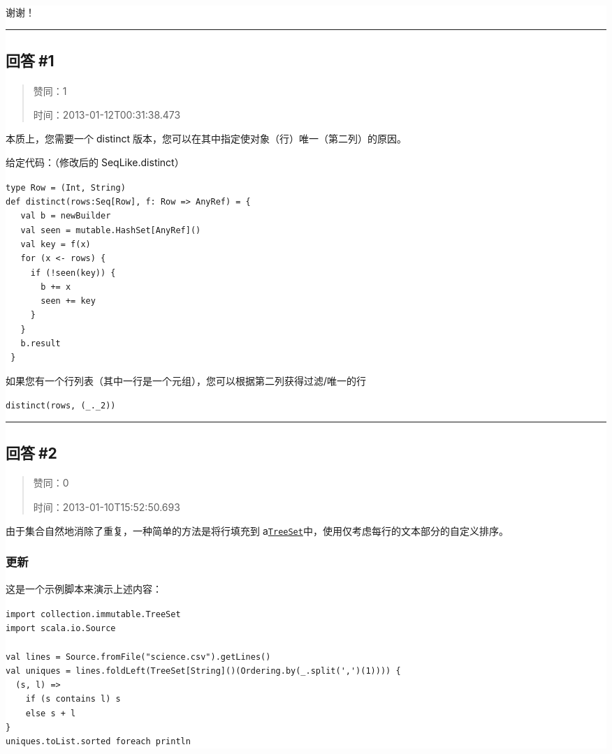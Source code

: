 谢谢！

* * *

## 回答 #1

> 赞同：1
> 
> 时间：2013-01-12T00:31:38.473

本质上，您需要一个 distinct 版本，您可以在其中指定使对象（行）唯一（第二列）的原因。

给定代码：（修改后的 SeqLike.distinct）

```
type Row = (Int, String)
def distinct(rows:Seq[Row], f: Row => AnyRef) = {
   val b = newBuilder
   val seen = mutable.HashSet[AnyRef]()
   val key = f(x)
   for (x <- rows) {
     if (!seen(key)) {
       b += x
       seen += key
     }
   }
   b.result
 } 
```

如果您有一个行列表（其中一行是一个元组），您可以根据第二列获得过滤/唯一的行

```
distinct(rows, (_._2)) 
```

* * *

## 回答 #2

> 赞同：0
> 
> 时间：2013-01-10T15:52:50.693

由于集合自然地消除了重复，一种简单的方法是将行填充到 a[`TreeSet`](http://www.scala-lang.org/api/current/index.html#scala.collection.immutable.TreeSet)中，使用仅考虑每行的文本部分的自定义排序。

### 更新

这是一个示例脚本来演示上述内容：

```
import collection.immutable.TreeSet
import scala.io.Source

val lines = Source.fromFile("science.csv").getLines()
val uniques = lines.foldLeft(TreeSet[String]()(Ordering.by(_.split(',')(1)))) {
  (s, l) =>
    if (s contains l) s
    else s + l
}
uniques.toList.sorted foreach println 
```
